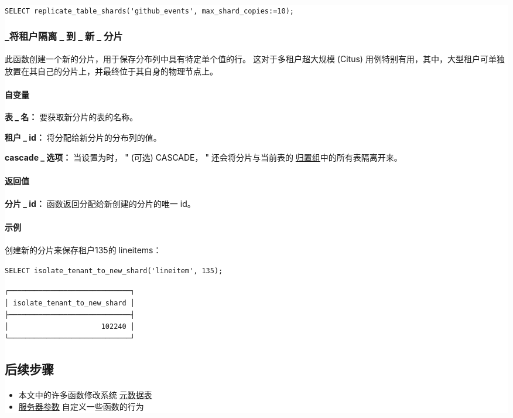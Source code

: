 ```postgresql
SELECT replicate_table_shards('github_events', max_shard_copies:=10);
```

### <a name="isolate_tenant_to_new_shard"></a>\_将租户隔离 \_ 到 \_ 新 \_ 分片

此函数创建一个新的分片，用于保存分布列中具有特定单个值的行。 这对于多租户超大规模 (Citus) 用例特别有用，其中，大型租户可单独放置在其自己的分片上，并最终位于其自身的物理节点上。

#### <a name="arguments"></a>自变量

**表 \_ 名：** 要获取新分片的表的名称。

**租户 \_ id：** 将分配给新分片的分布列的值。

**cascade \_ 选项：** 当设置为时， \" (可选) CASCADE， \" 还会将分片与当前表的 [归置组](concepts-hyperscale-colocation.md)中的所有表隔离开来。

#### <a name="return-value"></a>返回值

**分片 \_ id：** 函数返回分配给新创建的分片的唯一 id。

#### <a name="examples"></a>示例

创建新的分片来保存租户135的 lineitems：

```postgresql
SELECT isolate_tenant_to_new_shard('lineitem', 135);
```

```
┌─────────────────────────────┐
│ isolate_tenant_to_new_shard │
├─────────────────────────────┤
│                      102240 │
└─────────────────────────────┘
```

## <a name="next-steps"></a>后续步骤

* 本文中的许多函数修改系统 [元数据表](reference-hyperscale-metadata.md)
* [服务器参数](reference-hyperscale-parameters.md) 自定义一些函数的行为
